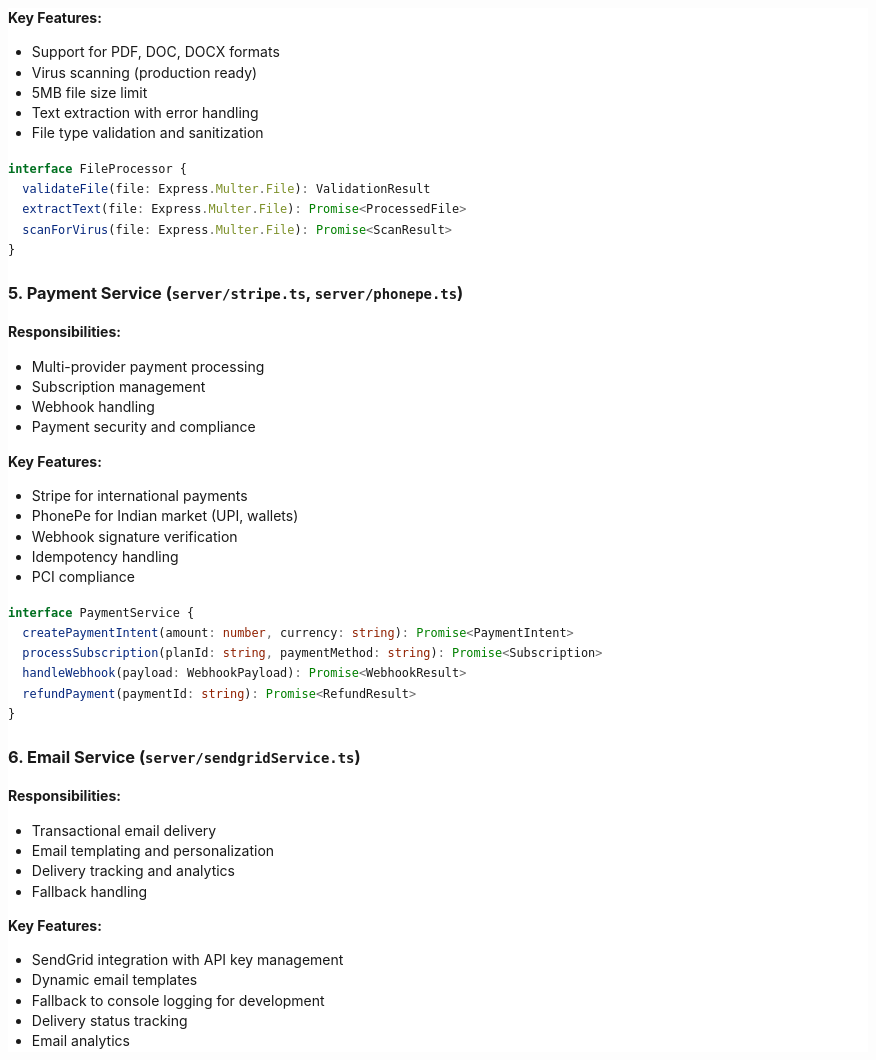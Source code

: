 **Key Features:**
- Support for PDF, DOC, DOCX formats
- Virus scanning (production ready)
- 5MB file size limit
- Text extraction with error handling
- File type validation and sanitization

```typescript
interface FileProcessor {
  validateFile(file: Express.Multer.File): ValidationResult
  extractText(file: Express.Multer.File): Promise<ProcessedFile>
  scanForVirus(file: Express.Multer.File): Promise<ScanResult>
}
```

### 5. Payment Service (`server/stripe.ts`, `server/phonepe.ts`)

**Responsibilities:**
- Multi-provider payment processing
- Subscription management
- Webhook handling
- Payment security and compliance

**Key Features:**
- Stripe for international payments
- PhonePe for Indian market (UPI, wallets)
- Webhook signature verification
- Idempotency handling
- PCI compliance

```typescript
interface PaymentService {
  createPaymentIntent(amount: number, currency: string): Promise<PaymentIntent>
  processSubscription(planId: string, paymentMethod: string): Promise<Subscription>
  handleWebhook(payload: WebhookPayload): Promise<WebhookResult>
  refundPayment(paymentId: string): Promise<RefundResult>
}
```

### 6. Email Service (`server/sendgridService.ts`)

**Responsibilities:**
- Transactional email delivery
- Email templating and personalization
- Delivery tracking and analytics
- Fallback handling

**Key Features:**
- SendGrid integration with API key management
- Dynamic email templates
- Fallback to console logging for development
- Delivery status tracking
- Email analytics
